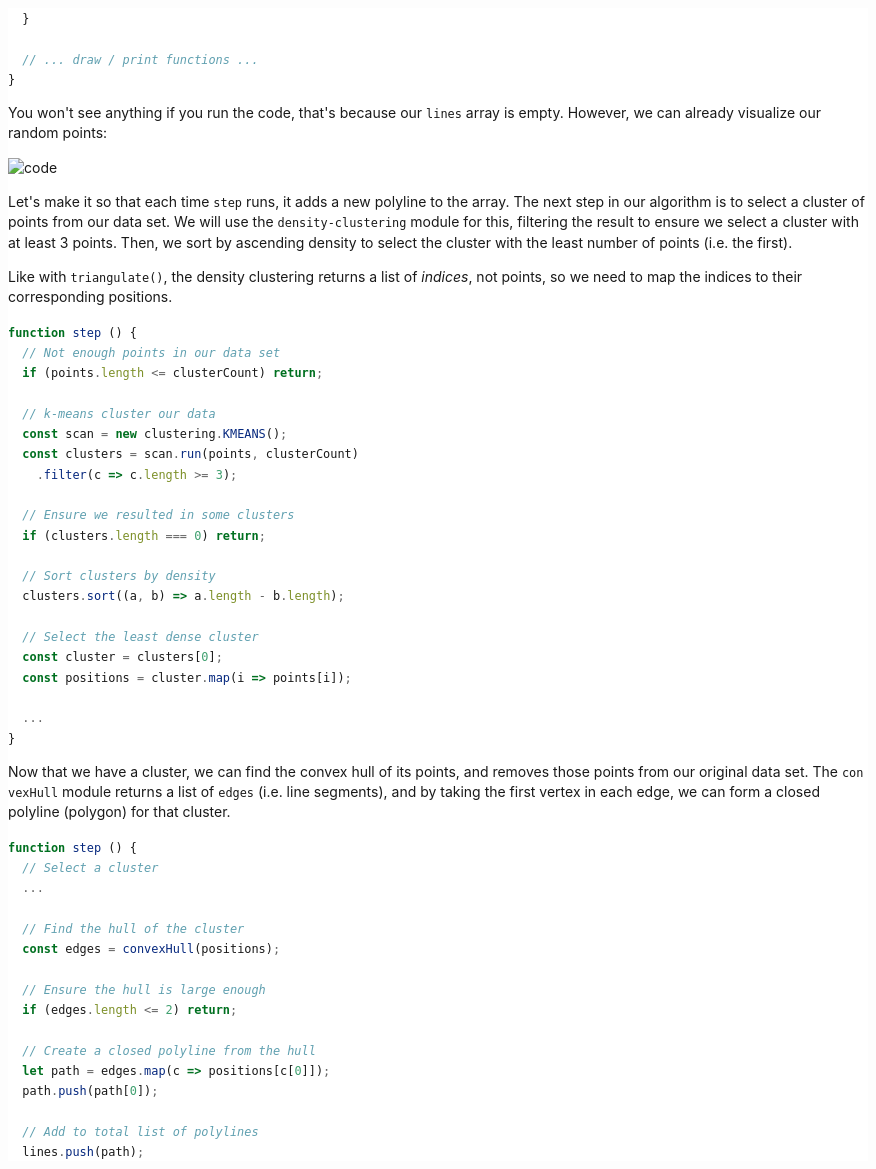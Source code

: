 ```js
  }

  // ... draw / print functions ...
}
```

You won't see anything if you run the code, that's because our `lines` array is empty. However, we can already visualize our random points:

![code](https://raw.githubusercontent.com/mattdesl/penplotter-example/master/images/code7.png?token=ABUdgyEnUBNJh1IJWvZgMlPYu-4xtnlbks5aUk2MwA%3D%3D)

Let's make it so that each time `step` runs, it adds a new polyline to the array. The next step in our algorithm is to select a cluster of points from our data set. We will use the `density-clustering` module for this, filtering the result to ensure we select a cluster with at least 3 points. Then, we sort by ascending density to select the cluster with the least number of points (i.e. the first).

Like with `triangulate()`, the density clustering returns a list of *indices*, not points, so we need to map the indices to their corresponding positions.

```js
function step () {
  // Not enough points in our data set
  if (points.length <= clusterCount) return;

  // k-means cluster our data
  const scan = new clustering.KMEANS();
  const clusters = scan.run(points, clusterCount)
    .filter(c => c.length >= 3);

  // Ensure we resulted in some clusters
  if (clusters.length === 0) return;

  // Sort clusters by density
  clusters.sort((a, b) => a.length - b.length);

  // Select the least dense cluster
  const cluster = clusters[0];
  const positions = cluster.map(i => points[i]);

  ...
}
```

Now that we have a cluster, we can find the convex hull of its points, and removes those points from our original data set. The `convexHull` module returns a list of `edges` (i.e. line segments), and by taking the first vertex in each edge, we can form a closed polyline (polygon) for that cluster.

```js
function step () {
  // Select a cluster
  ...

  // Find the hull of the cluster
  const edges = convexHull(positions);

  // Ensure the hull is large enough
  if (edges.length <= 2) return;

  // Create a closed polyline from the hull
  let path = edges.map(c => positions[c[0]]);
  path.push(path[0]);

  // Add to total list of polylines
  lines.push(path);

```